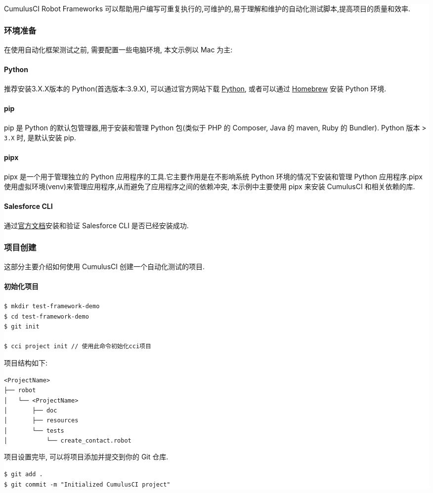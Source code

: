CumulusCI Robot Frameworks 可以帮助用户编写可重复执行的,可维护的,易于理解和维护的自动化测试脚本,提高项目的质量和效率.

### 环境准备

在使用自动化框架测试之前, 需要配置一些电脑环境, 本文示例以 Mac 为主:

#### Python

推荐安装3.X.X版本的 Python(首选版本:3.9.X), 可以通过官方网站下载 [Python](https://www.python.org/downloads/macos/), 或者可以通过 [Homebrew](https://brew.sh/) 安装 Python 环境.

#### pip

pip 是 Python 的默认包管理器,用于安装和管理 Python 包(类似于 PHP 的 Composer, Java 的 maven, Ruby 的 Bundler). Python 版本 > `3.X` 时, 是默认安装 pip.

#### pipx

pipx 是一个用于管理独立的 Python 应用程序的工具.它主要作用是在不影响系统 Python 环境的情况下安装和管理 Python 应用程序.pipx 使用虚拟环境(venv)来管理应用程序,从而避免了应用程序之间的依赖冲突, 本示例中主要使用 pipx 来安装 CumulusCI 和相关依赖的库.

#### Salesforce CLI

通过[官方文档](https://developer.salesforce.com/docs/atlas.en-us.sfdx_setup.meta/sfdx_setup/sfdx_setup_install_cli.htm#sfdx_setup_install_cli_macos)安装和验证 Salesforce CLI 是否已经安装成功.

### 项目创建

这部分主要介绍如何使用 CumulusCI 创建一个自动化测试的项目.

#### 初始化项目

```
$ mkdir test-framework-demo 
$ cd test-framework-demo 
$ git init

$ cci project init // 使用此命令初始化cci项目
```

项目结构如下:

```
<ProjectName>
├── robot
│   └── <ProjectName>
│       ├── doc
│       ├── resources
│       └── tests
│           └── create_contact.robot
```

项目设置完毕, 可以将项目添加并提交到你的 Git 仓库.

```
$ git add .
$ git commit -m "Initialized CumulusCI project"
```
